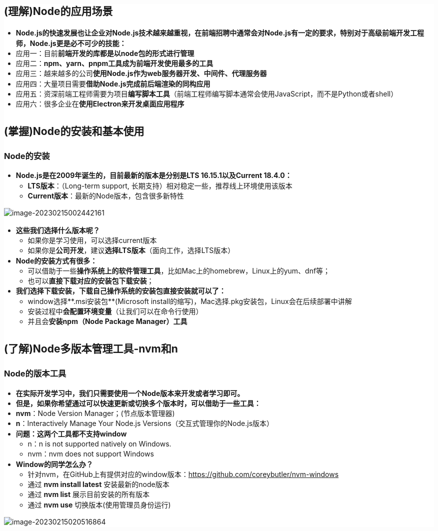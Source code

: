 ## (理解)Node的应用场景

- **Node.js的快速发展也让企业对Node.js技术越来越重视，在前端招聘中通常会对Node.js有一定的要求，特别对于高级前端开发工程师，Node.js更是必不可少的技能：**
- 应用一：目前**前端开发的库都是以node包的形式进行管理**
- 应用二：**npm、yarn、pnpm工具成为前端开发使用最多的工具**
- 应用三：越来越多的公司**使用Node.js作为web服务器开发、中间件、代理服务器**
- 应用四：大量项目需要**借助Node.js完成前后端渲染的同构应用**
- 应用五：资深前端工程师需要为项目**编写脚本工具**（前端工程师编写脚本通常会使用JavaScript，而不是Python或者shell）
- 应用六：很多企业在**使用Electron来开发桌面应用程序**

## (掌握)Node的安装和基本使用

### Node的安装

- **Node.js是在2009年诞生的，目前最新的版本是分别是LTS 16.15.1以及Current 18.4.0：**
  - **LTS版本**：（Long-term support, 长期支持）相对稳定一些，推荐线上环境使用该版本
  - **Current版本**：最新的Node版本，包含很多新特性

![image-20230215002442161](https://xingqiu-tuchuang-1256524210.cos.ap-shanghai.myqcloud.com/xiaoyu925/image-20230215002442161.png)

- **这些我们选择什么版本呢？**
  - 如果你是学习使用，可以选择current版本
  - 如果你是**公司开发**，建议**选择LTS版本**（面向工作，选择LTS版本）
- **Node的安装方式有很多：**
  - 可以借助于一些**操作系统上的软件管理工具**，比如Mac上的homebrew，Linux上的yum、dnf等；
  - 也可以**直接下载对应的安装包下载安装**；
- **我们选择下载安装，下载自己操作系统的安装包直接安装就可以了：**
  -  window选择**.msi安装包**(Microsoft install的缩写)，Mac选择.pkg安装包，Linux会在后续部署中讲解
  - 安装过程中**会配置环境变量**（让我们可以在命令行使用）
  -  并且会**安装npm（Node Package Manager）工具**

## (了解)Node多版本管理工具-nvm和n

### Node的版本工具

- **在实际开发学习中，我们只需要使用一个Node版本来开发或者学习即可。**
-  **但是，如果你希望通过可以快速更新或切换多个版本时，可以借助于一些工具：**
  - **nvm**：Node Version Manager；(节点版本管理器)
  - **n**：Interactively Manage Your Node.js Versions（交互式管理你的Node.js版本）
- **问题：这两个工具都不支持window**
  - n：n is not supported natively on Windows.
  -  nvm：nvm does not support Windows
- **Window的同学怎么办？**
  -  针对nvm，在GitHub上有提供对应的window版本：https://github.com/coreybutler/nvm-windows
  - 通过 **nvm install latest** 安装最新的node版本
  - 通过 **nvm list** 展示目前安装的所有版本
  - 通过 **nvm use** 切换版本(使用管理员身份运行)

![image-20230215020516864](https://xingqiu-tuchuang-1256524210.cos.ap-shanghai.myqcloud.com/xiaoyu925/image-20230215020516864.png)
